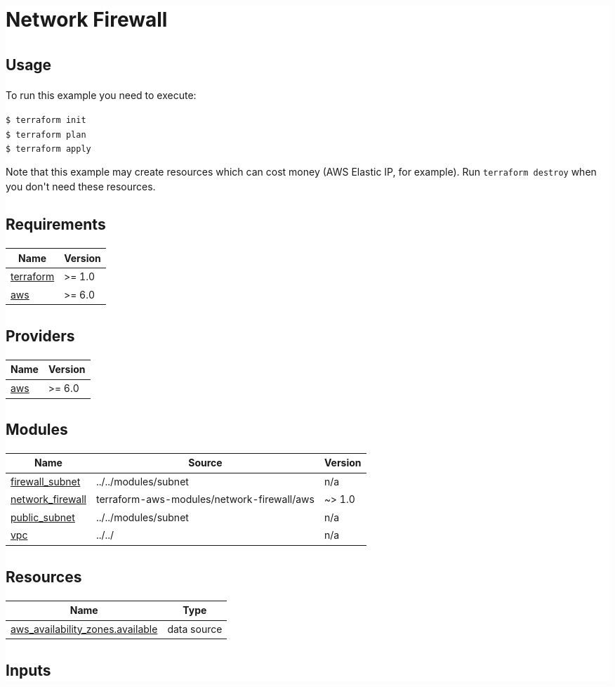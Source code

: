 # Network Firewall

## Usage

To run this example you need to execute:

```bash
$ terraform init
$ terraform plan
$ terraform apply
```

Note that this example may create resources which can cost money (AWS Elastic IP, for example). Run `terraform destroy` when you don't need these resources.


## Requirements

| Name | Version |
|------|---------|
| <a name="requirement_terraform"></a> [terraform](#requirement\_terraform) | >= 1.0 |
| <a name="requirement_aws"></a> [aws](#requirement\_aws) | >= 6.0 |

## Providers

| Name | Version |
|------|---------|
| <a name="provider_aws"></a> [aws](#provider\_aws) | >= 6.0 |

## Modules

| Name | Source | Version |
|------|--------|---------|
| <a name="module_firewall_subnet"></a> [firewall\_subnet](#module\_firewall\_subnet) | ../../modules/subnet | n/a |
| <a name="module_network_firewall"></a> [network\_firewall](#module\_network\_firewall) | terraform-aws-modules/network-firewall/aws | ~> 1.0 |
| <a name="module_public_subnet"></a> [public\_subnet](#module\_public\_subnet) | ../../modules/subnet | n/a |
| <a name="module_vpc"></a> [vpc](#module\_vpc) | ../../ | n/a |

## Resources

| Name | Type |
|------|------|
| [aws_availability_zones.available](https://registry.terraform.io/providers/hashicorp/aws/latest/docs/data-sources/availability_zones) | data source |

## Inputs
